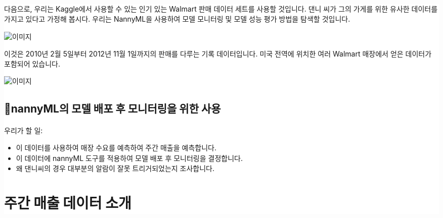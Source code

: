 

<ins class="adsbygoogle"
     style="display:block"
     data-ad-client="ca-pub-4877378276818686"
     data-ad-slot="1549334788"
     data-ad-format="auto"
     data-full-width-responsive="true"></ins>
<script>
(adsbygoogle = window.adsbygoogle || []).push({});
</script>

다음으로, 우리는 Kaggle에서 사용할 수 있는 인기 있는 Walmart 판매 데이터 세트를 사용할 것입니다. 댄니 씨가 그의 가게를 위한 유사한 데이터를 가지고 있다고 가정해 봅시다. 우리는 NannyML을 사용하여 모델 모니터링 및 모델 성능 평가 방법을 탐색할 것입니다.

![이미지](/TIL/assets/img/2024-07-14-WhyyouneedtobabysitMLmodelsafterdeployment_6.png)

이것은 2010년 2월 5일부터 2012년 11월 1일까지의 판매를 다루는 기록 데이터입니다. 미국 전역에 위치한 여러 Walmart 매장에서 얻은 데이터가 포함되어 있습니다.

![이미지](/TIL/assets/img/2024-07-14-WhyyouneedtobabysitMLmodelsafterdeployment_7.png)


<ins class="adsbygoogle"
     style="display:block"
     data-ad-client="ca-pub-4877378276818686"
     data-ad-slot="1549334788"
     data-ad-format="auto"
     data-full-width-responsive="true"></ins>
<script>
(adsbygoogle = window.adsbygoogle || []).push({});
</script>

## 🤖nannyML의 모델 배포 후 모니터링을 위한 사용

우리가 할 일:

- 이 데이터를 사용하여 매장 수요를 예측하여 주간 매출을 예측합니다.
- 이 데이터에 nannyML 도구를 적용하여 모델 배포 후 모니터링을 결정합니다.
- 왜 댄니씨의 경우 대부분의 알람이 잘못 트리거되었는지 조사합니다.

# 주간 매출 데이터 소개


<ins class="adsbygoogle"
     style="display:block"
     data-ad-client="ca-pub-4877378276818686"
     data-ad-slot="1549334788"
     data-ad-format="auto"
     data-full-width-responsive="true"></ins>
<script>
(adsbygoogle = window.adsbygoogle || []).push({});
</script>

